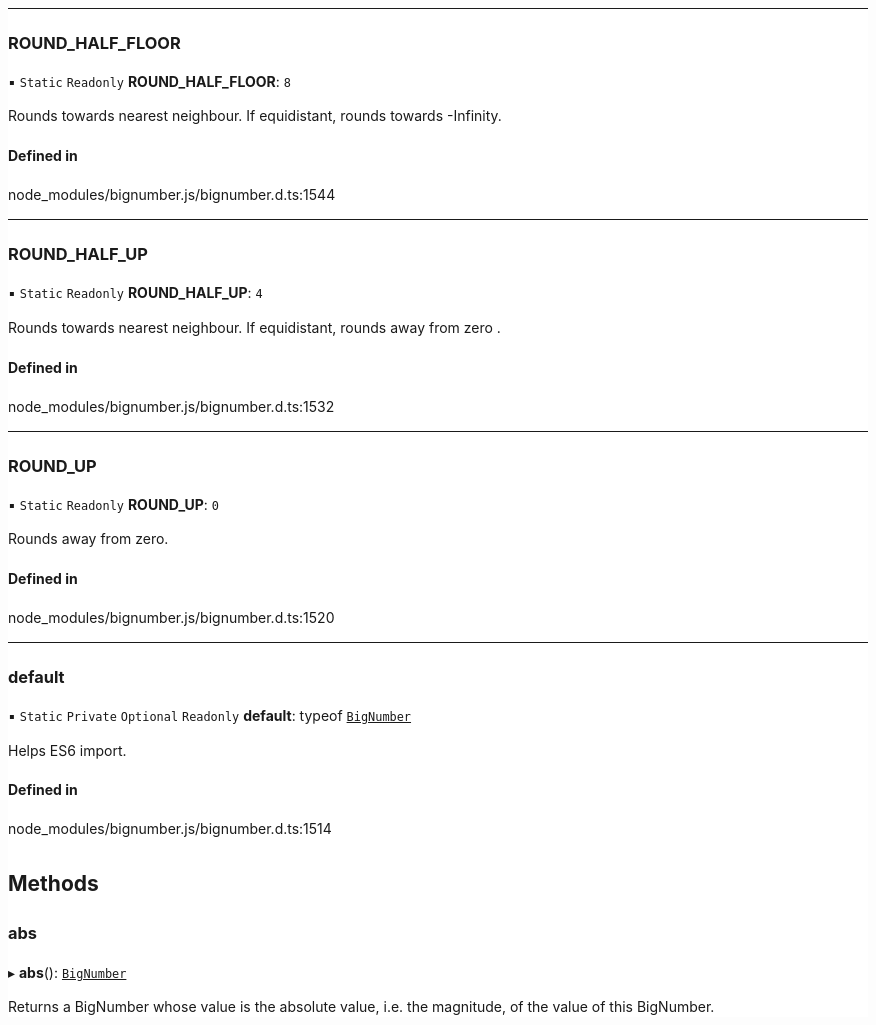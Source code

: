 ___

### ROUND\_HALF\_FLOOR

▪ `Static` `Readonly` **ROUND\_HALF\_FLOOR**: ``8``

Rounds towards nearest neighbour. If equidistant, rounds towards -Infinity.

#### Defined in

node_modules/bignumber.js/bignumber.d.ts:1544

___

### ROUND\_HALF\_UP

▪ `Static` `Readonly` **ROUND\_HALF\_UP**: ``4``

Rounds towards nearest neighbour. If equidistant, rounds away from zero .

#### Defined in

node_modules/bignumber.js/bignumber.d.ts:1532

___

### ROUND\_UP

▪ `Static` `Readonly` **ROUND\_UP**: ``0``

Rounds away from zero.

#### Defined in

node_modules/bignumber.js/bignumber.d.ts:1520

___

### default

▪ `Static` `Private` `Optional` `Readonly` **default**: typeof [`BigNumber`](internal_.BigNumber-2.md)

Helps ES6 import.

#### Defined in

node_modules/bignumber.js/bignumber.d.ts:1514

## Methods

### abs

▸ **abs**(): [`BigNumber`](internal_.BigNumber-2.md)

Returns a BigNumber whose value is the absolute value, i.e. the magnitude, of the value of this
BigNumber.
